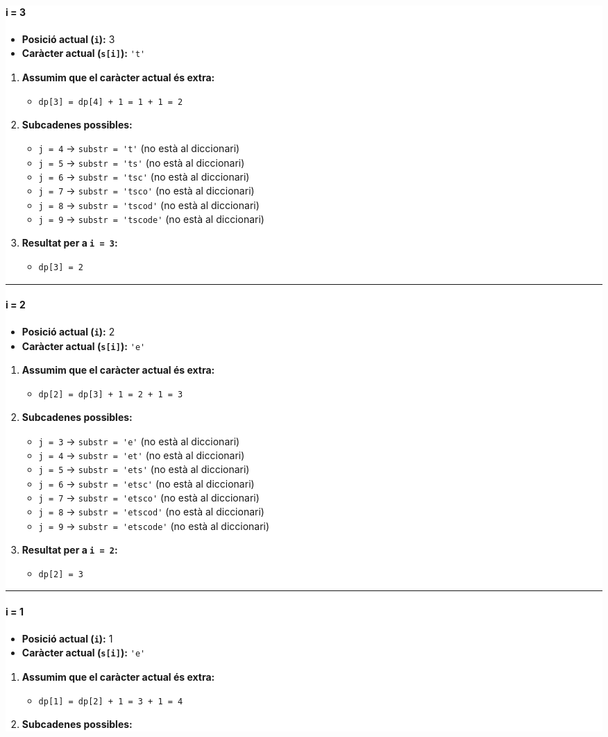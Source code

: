
#### **i = 3**

- **Posició actual (`i`):** 3
- **Caràcter actual (`s[i]`):** `'t'`

1. **Assumim que el caràcter actual és extra:**

   - `dp[3] = dp[4] + 1 = 1 + 1 = 2`

2. **Subcadenes possibles:**

   - `j = 4` → `substr = 't'` (no està al diccionari)
   - `j = 5` → `substr = 'ts'` (no està al diccionari)
   - `j = 6` → `substr = 'tsc'` (no està al diccionari)
   - `j = 7` → `substr = 'tsco'` (no està al diccionari)
   - `j = 8` → `substr = 'tscod'` (no està al diccionari)
   - `j = 9` → `substr = 'tscode'` (no està al diccionari)

3. **Resultat per a `i = 3`:**

   - `dp[3] = 2`

---

#### **i = 2**

- **Posició actual (`i`):** 2
- **Caràcter actual (`s[i]`):** `'e'`

1. **Assumim que el caràcter actual és extra:**

   - `dp[2] = dp[3] + 1 = 2 + 1 = 3`

2. **Subcadenes possibles:**

   - `j = 3` → `substr = 'e'` (no està al diccionari)
   - `j = 4` → `substr = 'et'` (no està al diccionari)
   - `j = 5` → `substr = 'ets'` (no està al diccionari)
   - `j = 6` → `substr = 'etsc'` (no està al diccionari)
   - `j = 7` → `substr = 'etsco'` (no està al diccionari)
   - `j = 8` → `substr = 'etscod'` (no està al diccionari)
   - `j = 9` → `substr = 'etscode'` (no està al diccionari)

3. **Resultat per a `i = 2`:**

   - `dp[2] = 3`

---

#### **i = 1**

- **Posició actual (`i`):** 1
- **Caràcter actual (`s[i]`):** `'e'`

1. **Assumim que el caràcter actual és extra:**

   - `dp[1] = dp[2] + 1 = 3 + 1 = 4`

2. **Subcadenes possibles:**

